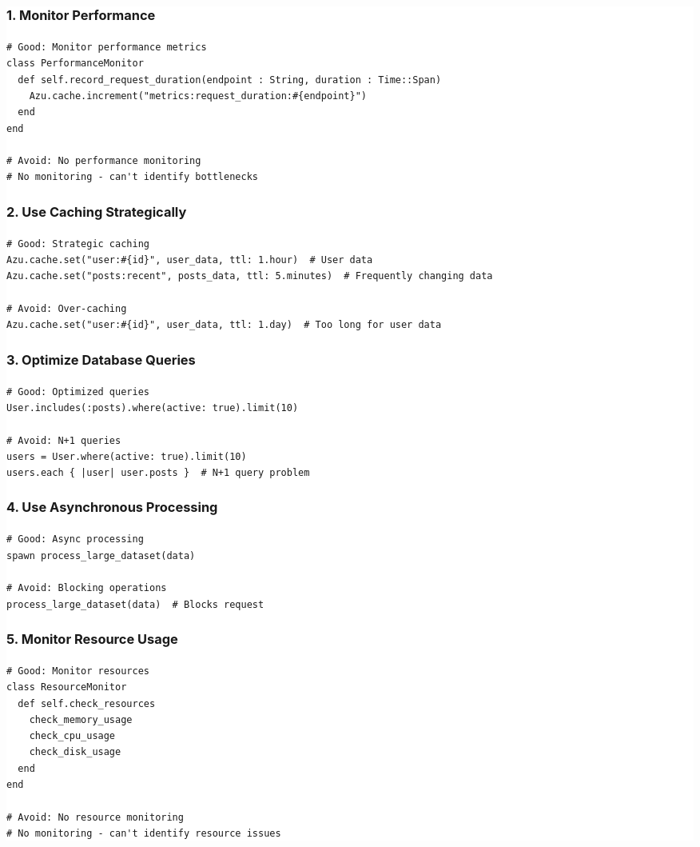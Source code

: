 ### 1. Monitor Performance

```crystal
# Good: Monitor performance metrics
class PerformanceMonitor
  def self.record_request_duration(endpoint : String, duration : Time::Span)
    Azu.cache.increment("metrics:request_duration:#{endpoint}")
  end
end

# Avoid: No performance monitoring
# No monitoring - can't identify bottlenecks
```

### 2. Use Caching Strategically

```crystal
# Good: Strategic caching
Azu.cache.set("user:#{id}", user_data, ttl: 1.hour)  # User data
Azu.cache.set("posts:recent", posts_data, ttl: 5.minutes)  # Frequently changing data

# Avoid: Over-caching
Azu.cache.set("user:#{id}", user_data, ttl: 1.day)  # Too long for user data
```

### 3. Optimize Database Queries

```crystal
# Good: Optimized queries
User.includes(:posts).where(active: true).limit(10)

# Avoid: N+1 queries
users = User.where(active: true).limit(10)
users.each { |user| user.posts }  # N+1 query problem
```

### 4. Use Asynchronous Processing

```crystal
# Good: Async processing
spawn process_large_dataset(data)

# Avoid: Blocking operations
process_large_dataset(data)  # Blocks request
```

### 5. Monitor Resource Usage

```crystal
# Good: Monitor resources
class ResourceMonitor
  def self.check_resources
    check_memory_usage
    check_cpu_usage
    check_disk_usage
  end
end

# Avoid: No resource monitoring
# No monitoring - can't identify resource issues
```
